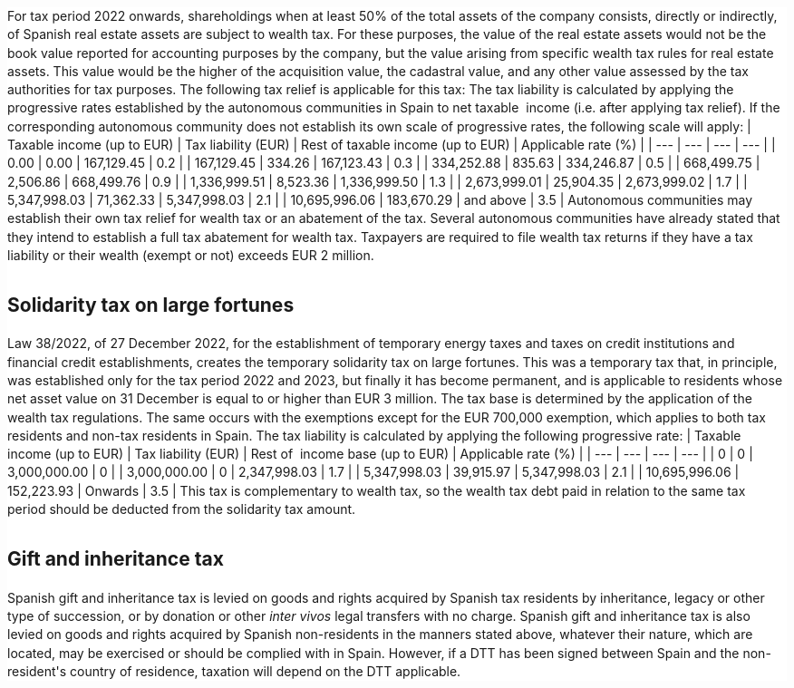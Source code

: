 For tax period 2022 onwards, shareholdings when at least 50% of the total assets of the company consists, directly or indirectly, of Spanish real estate assets are subject to wealth tax. For these purposes, the value of the real estate assets would not be the book value reported for accounting purposes by the company, but the value arising from specific wealth tax rules for real estate assets. This value would be the higher of the acquisition value, the cadastral value, and any other value assessed by the tax authorities for tax purposes.
The following tax relief is applicable for this tax:
The tax liability is calculated by applying the progressive rates established by the autonomous communities in Spain to net taxable  income (i.e. after applying tax relief). If the corresponding autonomous community does not establish its own scale of progressive rates, the following scale will apply:
| Taxable income (up to EUR) | Tax liability (EUR) | Rest of taxable income (up to EUR) | Applicable rate (%) |
| --- | --- | --- | --- |
| 0.00 | 0.00 | 167,129.45 | 0.2 |
| 167,129.45 | 334.26 | 167,123.43 | 0.3 |
| 334,252.88 | 835.63 | 334,246.87 | 0.5 |
| 668,499.75 | 2,506.86 | 668,499.76 | 0.9 |
| 1,336,999.51 | 8,523.36 | 1,336,999.50 | 1.3 |
| 2,673,999.01 | 25,904.35 | 2,673,999.02 | 1.7 |
| 5,347,998.03 | 71,362.33 | 5,347,998.03 | 2.1 |
| 10,695,996.06 | 183,670.29 | and above | 3.5 |
Autonomous communities may establish their own tax relief for wealth tax or an abatement of the tax. Several autonomous communities have already stated that they intend to establish a full tax abatement for wealth tax.
Taxpayers are required to file wealth tax returns if they have a tax liability or their wealth (exempt or not) exceeds EUR 2 million.
## Solidarity tax on large fortunes
Law 38/2022, of 27 December 2022, for the establishment of temporary energy taxes and taxes on credit institutions and financial credit establishments, creates the temporary solidarity tax on large fortunes.
This was a temporary tax that, in principle, was established only for the tax period 2022 and 2023, but finally it has become permanent, and is applicable to residents whose net asset value on 31 December is equal to or higher than EUR 3 million.
The tax base is determined by the application of the wealth tax regulations. The same occurs with the exemptions except for the EUR 700,000 exemption, which applies to both tax residents and non-tax residents in Spain.
The tax liability is calculated by applying the following progressive rate:
| Taxable income (up to EUR) | Tax liability (EUR) | Rest of  income base (up to EUR) | Applicable rate (%) |
| --- | --- | --- | --- |
| 0 | 0 | 3,000,000.00 | 0 |
| 3,000,000.00 | 0 | 2,347,998.03 | 1.7 |
| 5,347,998.03 | 39,915.97 | 5,347,998.03 | 2.1 |
| 10,695,996.06 | 152,223.93 | Onwards | 3.5 |
This tax is complementary to wealth tax, so the wealth tax debt paid in relation to the same tax period should be deducted from the solidarity tax amount.
## Gift and inheritance tax
Spanish gift and inheritance tax is levied on goods and rights acquired by Spanish tax residents by inheritance, legacy or other type of succession, or by donation or other *inter vivos* legal transfers with no charge.
Spanish gift and inheritance tax is also levied on goods and rights acquired by Spanish non-residents in the manners stated above, whatever their nature, which are located, may be exercised or should be complied with in Spain. However, if a DTT has been signed between Spain and the non-resident's country of residence, taxation will depend on the DTT applicable.